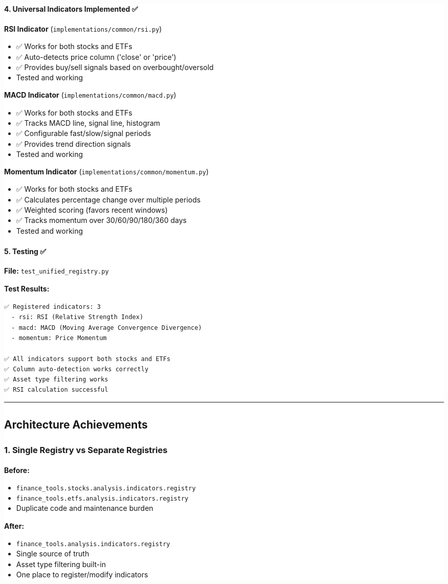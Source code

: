 #### 4. Universal Indicators Implemented ✅

**RSI Indicator** (`implementations/common/rsi.py`)
- ✅ Works for both stocks and ETFs
- ✅ Auto-detects price column ('close' or 'price')
- ✅ Provides buy/sell signals based on overbought/oversold
- Tested and working

**MACD Indicator** (`implementations/common/macd.py`)
- ✅ Works for both stocks and ETFs
- ✅ Tracks MACD line, signal line, histogram
- ✅ Configurable fast/slow/signal periods
- ✅ Provides trend direction signals
- Tested and working

**Momentum Indicator** (`implementations/common/momentum.py`)
- ✅ Works for both stocks and ETFs
- ✅ Calculates percentage change over multiple periods
- ✅ Weighted scoring (favors recent windows)
- ✅ Tracks momentum over 30/60/90/180/360 days
- Tested and working

#### 5. Testing ✅
**File:** `test_unified_registry.py`

**Test Results:**
```
✅ Registered indicators: 3
  - rsi: RSI (Relative Strength Index)
  - macd: MACD (Moving Average Convergence Divergence)
  - momentum: Price Momentum

✅ All indicators support both stocks and ETFs
✅ Column auto-detection works correctly
✅ Asset type filtering works
✅ RSI calculation successful
```

---

## Architecture Achievements

### 1. Single Registry vs Separate Registries
**Before:**
- `finance_tools.stocks.analysis.indicators.registry`
- `finance_tools.etfs.analysis.indicators.registry`
- Duplicate code and maintenance burden

**After:**
- `finance_tools.analysis.indicators.registry`
- Single source of truth
- Asset type filtering built-in
- One place to register/modify indicators
